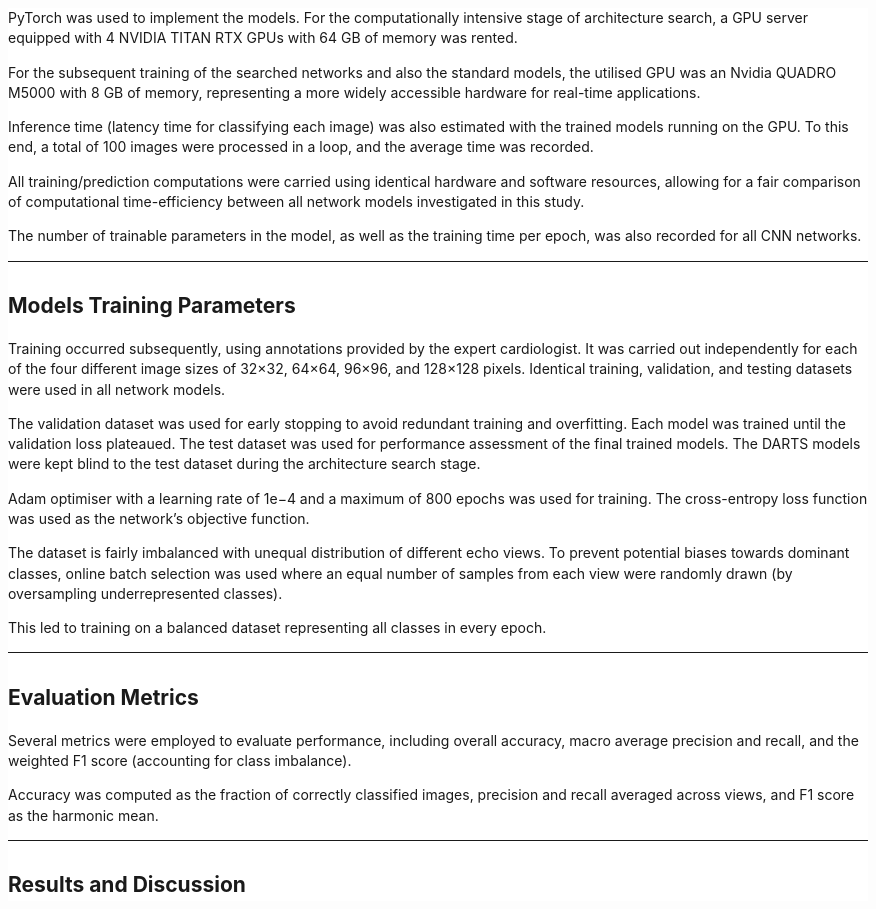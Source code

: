 PyTorch was used to implement the models. For the computationally intensive stage of architecture search, a GPU server equipped with 4 NVIDIA TITAN RTX GPUs with 64 GB of memory was rented.  

For the subsequent training of the searched networks and also the standard models, the utilised GPU was an Nvidia QUADRO M5000 with 8 GB of memory, representing a more widely accessible hardware for real-time applications.  

Inference time (latency time for classifying each image) was also estimated with the trained models running on the GPU. To this end, a total of 100 images were processed in a loop, and the average time was recorded.

All training/prediction computations were carried using identical hardware and software resources, allowing for a fair comparison of computational time-efficiency between all network models investigated in this study.  

The number of trainable parameters in the model, as well as the training time per epoch, was also recorded for all CNN networks.

---

## Models Training Parameters

Training occurred subsequently, using annotations provided by the expert cardiologist. It was carried out independently for each of the four different image sizes of 32×32, 64×64, 96×96, and 128×128 pixels. Identical training, validation, and testing datasets were used in all network models.  

The validation dataset was used for early stopping to avoid redundant training and overfitting. Each model was trained until the validation loss plateaued. The test dataset was used for performance assessment of the final trained models. The DARTS models were kept blind to the test dataset during the architecture search stage.

Adam optimiser with a learning rate of 1e−4 and a maximum of 800 epochs was used for training. The cross-entropy loss function was used as the network’s objective function.  

The dataset is fairly imbalanced with unequal distribution of different echo views. To prevent potential biases towards dominant classes, online batch selection was used where an equal number of samples from each view were randomly drawn (by oversampling underrepresented classes).  

This led to training on a balanced dataset representing all classes in every epoch.  

---

## Evaluation Metrics

Several metrics were employed to evaluate performance, including overall accuracy, macro average precision and recall, and the weighted F1 score (accounting for class imbalance).  

Accuracy was computed as the fraction of correctly classified images, precision and recall averaged across views, and F1 score as the harmonic mean.

---

## Results and Discussion
